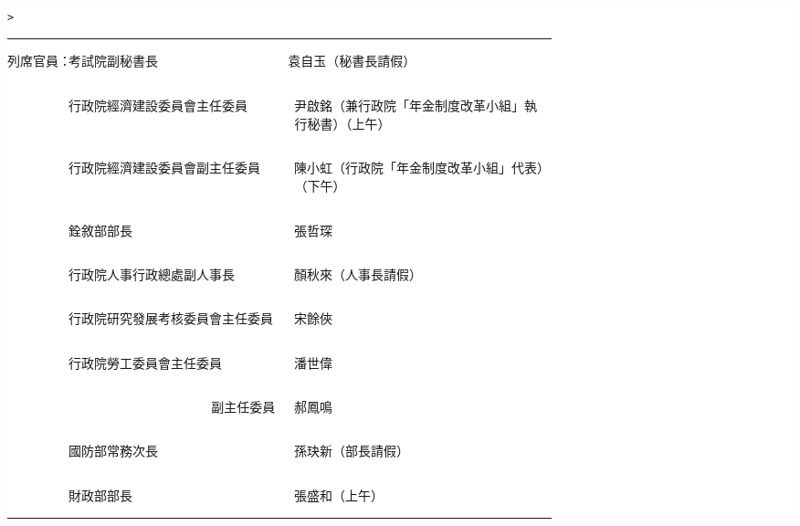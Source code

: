     >
<table WIDTH="608" CELLPADDING="2" CELLSPACING="0"><col WIDTH="66"><col WIDTH="234"><col WIDTH="296"><tr><td WIDTH="66" VALIGN="TOP" STYLE="border: none; padding: 0in"><p CLASS="western" STYLE="margin-right: -0.07in"><font FACE="華康中黑體, monospace"><span LANG="en-US">列席官員：</span></font></p></td><td WIDTH="234" VALIGN="TOP" STYLE="border: none; padding: 0in"><p CLASS="western" ALIGN="JUSTIFY" STYLE="margin-left: 0.01in; margin-right: 0.07in"><font FACE="華康細明體, monospace"><span LANG="en-US">考試院副秘書長</span></font></p></td><td WIDTH="296" STYLE="border: none; padding: 0in"><p CLASS="western" ALIGN="LEFT" STYLE="margin-left: -0.07in; margin-right: 0.07in"><font FACE="華康細明體, monospace"><span LANG="en-US">　袁自玉（秘書長請假）</span></font></p></td></tr><tr><td WIDTH="66" VALIGN="TOP" STYLE="border: none; padding: 0in"><p CLASS="western"><br></p></td><td WIDTH="234" VALIGN="TOP" STYLE="border: none; padding: 0in"><p CLASS="western" ALIGN="JUSTIFY" STYLE="margin-left: 0.01in; margin-right: 0.07in"><font FACE="華康細明體, monospace"><span LANG="en-US">行政院經濟建設委員會主任委員</span></font></p></td><td WIDTH="296" STYLE="border: none; padding: 0in"><p CLASS="western" ALIGN="LEFT" STYLE="margin-left: 0.15in; margin-right: 0.07in; text-indent: -0.15in"><font FACE="華康細明體, monospace"><span LANG="en-US">　尹啟銘（兼行政院「年金制度改革小組」執行秘書）（上午）</span></font></p></td></tr><tr><td WIDTH="66" VALIGN="TOP" STYLE="border: none; padding: 0in"><p CLASS="western"><br></p></td><td WIDTH="234" VALIGN="TOP" STYLE="border: none; padding: 0in"><p CLASS="western" ALIGN="JUSTIFY" STYLE="margin-left: 0.01in; margin-right: 0.07in"><font FACE="華康細明體, monospace"><span LANG="en-US">行政院經濟建設委員會副主任委員</span></font></p></td><td WIDTH="296" STYLE="border: none; padding: 0in"><p CLASS="western" ALIGN="LEFT" STYLE="margin-left: 0.15in; margin-right: 0.07in; text-indent: -0.15in"><font FACE="華康細明體, monospace"><span LANG="en-US">　陳小虹（行政院「年金制度改革小組」代表）（下午）</span></font></p></td></tr><tr><td WIDTH="66" VALIGN="TOP" STYLE="border: none; padding: 0in"><p CLASS="western"><br></p></td><td WIDTH="234" VALIGN="TOP" STYLE="border: none; padding: 0in"><p CLASS="western" ALIGN="JUSTIFY" STYLE="margin-left: 0.01in; margin-right: 0.07in"><font FACE="華康細明體, monospace"><span LANG="en-US">銓敘部部長</span></font></p></td><td WIDTH="296" STYLE="border: none; padding: 0in"><p CLASS="western" ALIGN="LEFT" STYLE="margin-left: 0.15in; margin-right: 0.07in; text-indent: -0.15in"><font FACE="華康細明體, monospace"><span LANG="en-US">　張哲琛</span></font></p></td></tr><tr><td WIDTH="66" VALIGN="TOP" STYLE="border: none; padding: 0in"><p CLASS="western"><br></p></td><td WIDTH="234" VALIGN="TOP" STYLE="border: none; padding: 0in"><p CLASS="western" ALIGN="JUSTIFY" STYLE="margin-left: 0.01in; margin-right: 0.07in"><font FACE="華康細明體, monospace"><span LANG="en-US">行政院人事行政總處副人事長</span></font></p></td><td WIDTH="296" STYLE="border: none; padding: 0in"><p CLASS="western" ALIGN="LEFT" STYLE="margin-right: 0.07in"><font FACE="華康細明體, monospace"><span LANG="en-US">　顏秋來（人事長請假）</span></font></p></td></tr><tr><td WIDTH="66" VALIGN="TOP" STYLE="border: none; padding: 0in"><p CLASS="western"><br></p></td><td WIDTH="234" VALIGN="TOP" STYLE="border: none; padding: 0in"><p CLASS="western" ALIGN="JUSTIFY" STYLE="margin-left: 0.01in; margin-right: 0.07in"><font FACE="華康細明體, monospace"><span LANG="en-US">行政院研究發展考核委員會主任委員</span></font></p></td><td WIDTH="296" STYLE="border: none; padding: 0in"><p CLASS="western" ALIGN="LEFT" STYLE="margin-left: 0.15in; margin-right: 0.07in; text-indent: -0.15in"><font FACE="華康細明體, monospace"><span LANG="en-US">　宋餘俠</span></font></p></td></tr><tr><td WIDTH="66" VALIGN="TOP" STYLE="border: none; padding: 0in"><p CLASS="western"><br></p></td><td WIDTH="234" VALIGN="TOP" STYLE="border: none; padding: 0in"><p CLASS="western" ALIGN="JUSTIFY" STYLE="margin-left: 0.01in; margin-right: 0.07in"><font FACE="華康細明體, monospace"><span LANG="en-US">行政院勞工委員會主任委員</span></font></p></td><td WIDTH="296" STYLE="border: none; padding: 0in"><p CLASS="western" ALIGN="LEFT" STYLE="margin-left: 0.15in; margin-right: 0.07in; text-indent: -0.15in"><font FACE="華康細明體, monospace"><span LANG="en-US">　潘世偉</span></font></p></td></tr><tr><td WIDTH="66" VALIGN="TOP" STYLE="border: none; padding: 0in"><p CLASS="western"><br></p></td><td WIDTH="234" VALIGN="TOP" STYLE="border: none; padding: 0in"><p CLASS="western" ALIGN="RIGHT" STYLE="margin-left: 0.01in; margin-right: 0.07in"><font FACE="華康細明體, monospace"><span LANG="en-US">副主任委員</span></font></p></td><td WIDTH="296" STYLE="border: none; padding: 0in"><p CLASS="western" ALIGN="LEFT" STYLE="margin-left: 0.15in; margin-right: 0.07in; text-indent: -0.15in"><font FACE="華康細明體, monospace"><span LANG="en-US">　郝鳳鳴</span></font></p></td></tr><tr><td WIDTH="66" VALIGN="TOP" STYLE="border: none; padding: 0in"><p CLASS="western"><br></p></td><td WIDTH="234" VALIGN="TOP" STYLE="border: none; padding: 0in"><p CLASS="western" ALIGN="JUSTIFY" STYLE="margin-left: 0.01in; margin-right: 0.07in"><font FACE="華康細明體, monospace"><span LANG="en-US">國防部常務次長</span></font></p></td><td WIDTH="296" STYLE="border: none; padding: 0in"><p CLASS="western" ALIGN="LEFT" STYLE="margin-left: 0.15in; margin-right: 0.07in; text-indent: -0.15in"><font FACE="華康細明體, monospace"><span LANG="en-US">　孫玦新（部長請假）</span></font></p></td></tr><tr><td WIDTH="66" VALIGN="TOP" STYLE="border: none; padding: 0in"><p CLASS="western"><br></p></td><td WIDTH="234" VALIGN="TOP" STYLE="border: none; padding: 0in"><p CLASS="western" ALIGN="JUSTIFY" STYLE="margin-left: 0.01in; margin-right: 0.07in"><font FACE="華康細明體, monospace"><span LANG="en-US">財政部部長</span></font></p></td><td WIDTH="296" STYLE="border: none; padding: 0in"><p CLASS="western" ALIGN="LEFT" STYLE="margin-left: 0.15in; margin-right: 0.07in; text-indent: -0.15in"><font FACE="華康細明體, monospace"><span LANG="en-US">　張盛和（上午）</span></font></p></td></tr><tr><td WIDTH="66" VALIGN="TOP" STYLE="border: none; padding: 0in">
